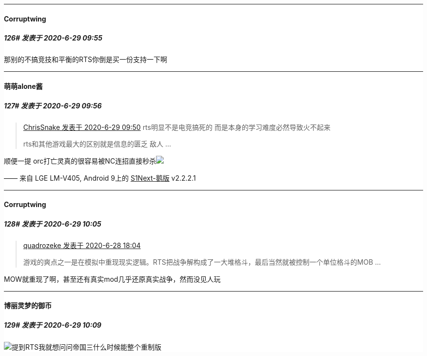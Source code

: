 
-----

####  Corruptwing  
##### 126#       发表于 2020-6-29 09:55




那别的不搞竞技和平衡的RTS你倒是买一份支持一下啊







-----

####  萌萌alone酱  
##### 127#       发表于 2020-6-29 09:56



<blockquote><a href="httphttps://bbs.saraba1st.com/2b/forum.php?mod=redirect&amp;goto=findpost&amp;pid=47994018&amp;ptid=1944606" target="_blank">ChrisSnake 发表于 2020-6-29 09:50</a>
rts明显不是电竞搞死的 而是本身的学习难度必然导致火不起来


rts和其他游戏最大的区别就是信息的匮乏 敌人 ...</blockquote>
顺便一提 orc打亡灵真的很容易被NC连招直接秒杀<img src="https://static.saraba1st.com/image/smiley/face2017/039.png" referrerpolicy="no-referrer">

—— 来自 LGE LM-V405, Android 9上的 [S1Next-鹅版](https://github.com/ykrank/S1-Next/releases) v2.2.2.1







-----

####  Corruptwing  
##### 128#       发表于 2020-6-29 10:05



<blockquote><a href="httphttps://bbs.saraba1st.com/2b/forum.php?mod=redirect&amp;goto=findpost&amp;pid=47987349&amp;ptid=1944606" target="_blank">quadrozeke 发表于 2020-6-28 18:04</a>

游戏的爽点之一是在模拟中重现现实逻辑。RTS把战争解构成了一大堆格斗，最后当然就被控制一个单位格斗的MOB ...</blockquote>
MOW就重现了啊，甚至还有真实mod几乎还原真实战争，然而没见人玩







-----

####  博丽灵梦的御币  
##### 129#       发表于 2020-6-29 10:09



<img src="https://static.saraba1st.com/image/smiley/face2017/034.png" referrerpolicy="no-referrer">提到RTS我就想问问帝国三什么时候能整个重制版





                                             